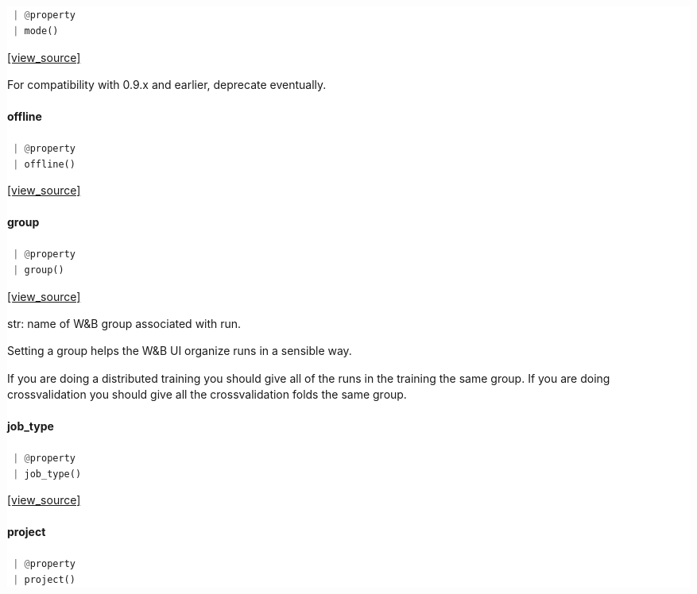 ```python
 | @property
 | mode()
```

[[view_source]](https://github.com/wandb/client/blob/bf98510754bad9e6e2b3e857f123852841a4e7ed/wandb/sdk/wandb_run.py#L456)

For compatibility with 0.9.x and earlier, deprecate eventually.

<a name="wandb.sdk.wandb_run.Run.offline"></a>
#### offline

```python
 | @property
 | offline()
```

[[view_source]](https://github.com/wandb/client/blob/bf98510754bad9e6e2b3e857f123852841a4e7ed/wandb/sdk/wandb_run.py#L461)

<a name="wandb.sdk.wandb_run.Run.group"></a>
#### group

```python
 | @property
 | group()
```

[[view_source]](https://github.com/wandb/client/blob/bf98510754bad9e6e2b3e857f123852841a4e7ed/wandb/sdk/wandb_run.py#L465)

str: name of W&B group associated with run.

Setting a group helps the W&B UI organize runs in a sensible way.

If you are doing a distributed training you should give all of the
runs in the training the same group.
If you are doing crossvalidation you should give all the crossvalidation
folds the same group.

<a name="wandb.sdk.wandb_run.Run.job_type"></a>
#### job\_type

```python
 | @property
 | job_type()
```

[[view_source]](https://github.com/wandb/client/blob/bf98510754bad9e6e2b3e857f123852841a4e7ed/wandb/sdk/wandb_run.py#L479)

<a name="wandb.sdk.wandb_run.Run.project"></a>
#### project

```python
 | @property
 | project()
```
